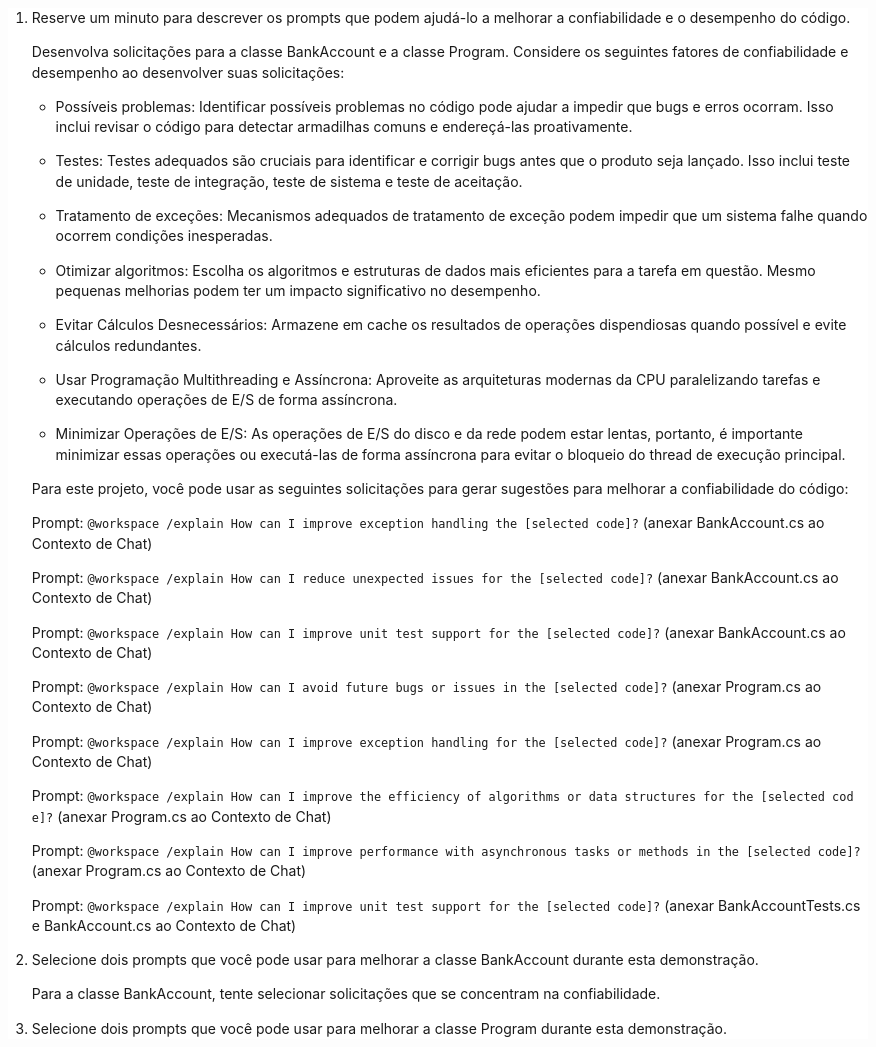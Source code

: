 1. Reserve um minuto para descrever os prompts que podem ajudá-lo a melhorar a confiabilidade e o desempenho do código.

    Desenvolva solicitações para a classe BankAccount e a classe Program. Considere os seguintes fatores de confiabilidade e desempenho ao desenvolver suas solicitações:

    - Possíveis problemas: Identificar possíveis problemas no código pode ajudar a impedir que bugs e erros ocorram. Isso inclui revisar o código para detectar armadilhas comuns e endereçá-las proativamente.
    - Testes: Testes adequados são cruciais para identificar e corrigir bugs antes que o produto seja lançado. Isso inclui teste de unidade, teste de integração, teste de sistema e teste de aceitação.
    - Tratamento de exceções: Mecanismos adequados de tratamento de exceção podem impedir que um sistema falhe quando ocorrem condições inesperadas.

    - Otimizar algoritmos: Escolha os algoritmos e estruturas de dados mais eficientes para a tarefa em questão. Mesmo pequenas melhorias podem ter um impacto significativo no desempenho.
    - Evitar Cálculos Desnecessários: Armazene em cache os resultados de operações dispendiosas quando possível e evite cálculos redundantes.
    - Usar Programação Multithreading e Assíncrona: Aproveite as arquiteturas modernas da CPU paralelizando tarefas e executando operações de E/S de forma assíncrona.
    - Minimizar Operações de E/S: As operações de E/S do disco e da rede podem estar lentas, portanto, é importante minimizar essas operações ou executá-las de forma assíncrona para evitar o bloqueio do thread de execução principal.

    Para este projeto, você pode usar as seguintes solicitações para gerar sugestões para melhorar a confiabilidade do código:

    Prompt: `@workspace /explain How can I improve exception handling the [selected code]?` (anexar BankAccount.cs ao Contexto de Chat)

    Prompt: `@workspace /explain How can I reduce unexpected issues for the [selected code]?` (anexar BankAccount.cs ao Contexto de Chat)

    Prompt: `@workspace /explain How can I improve unit test support for the [selected code]?` (anexar BankAccount.cs ao Contexto de Chat)

    Prompt: `@workspace /explain How can I avoid future bugs or issues in the [selected code]?` (anexar Program.cs ao Contexto de Chat)

    Prompt: `@workspace /explain How can I improve exception handling for the [selected code]?` (anexar Program.cs ao Contexto de Chat)

    Prompt: `@workspace /explain How can I improve the efficiency of algorithms or data structures for the [selected code]?` (anexar Program.cs ao Contexto de Chat)

    Prompt: `@workspace /explain How can I improve performance with asynchronous tasks or methods in the [selected code]?` (anexar Program.cs ao Contexto de Chat)

    Prompt: `@workspace /explain How can I improve unit test support for the [selected code]?` (anexar BankAccountTests.cs e BankAccount.cs ao Contexto de Chat)

1. Selecione dois prompts que você pode usar para melhorar a classe BankAccount durante esta demonstração.

    Para a classe BankAccount, tente selecionar solicitações que se concentram na confiabilidade.

1. Selecione dois prompts que você pode usar para melhorar a classe Program durante esta demonstração.
